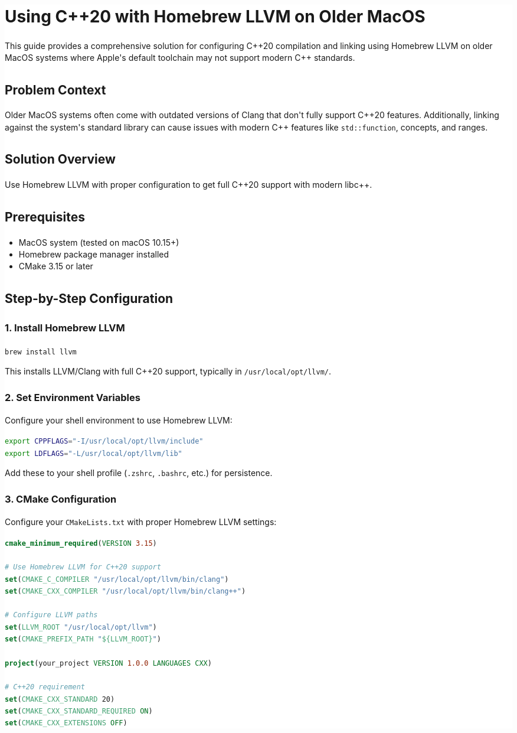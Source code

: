 # Using C++20 with Homebrew LLVM on Older MacOS

This guide provides a comprehensive solution for configuring C++20 compilation and linking using Homebrew LLVM on older MacOS systems where Apple's default toolchain may not support modern C++ standards.

## Problem Context

Older MacOS systems often come with outdated versions of Clang that don't fully support C++20 features. Additionally, linking against the system's standard library can cause issues with modern C++ features like `std::function`, concepts, and ranges.

## Solution Overview

Use Homebrew LLVM with proper configuration to get full C++20 support with modern libc++.

## Prerequisites

- MacOS system (tested on macOS 10.15+)
- Homebrew package manager installed
- CMake 3.15 or later

## Step-by-Step Configuration

### 1. Install Homebrew LLVM

```bash
brew install llvm
```

This installs LLVM/Clang with full C++20 support, typically in `/usr/local/opt/llvm/`.

### 2. Set Environment Variables

Configure your shell environment to use Homebrew LLVM:

```bash
export CPPFLAGS="-I/usr/local/opt/llvm/include"
export LDFLAGS="-L/usr/local/opt/llvm/lib"
```

Add these to your shell profile (`.zshrc`, `.bashrc`, etc.) for persistence.

### 3. CMake Configuration

Configure your `CMakeLists.txt` with proper Homebrew LLVM settings:

```cmake
cmake_minimum_required(VERSION 3.15)

# Use Homebrew LLVM for C++20 support
set(CMAKE_C_COMPILER "/usr/local/opt/llvm/bin/clang")
set(CMAKE_CXX_COMPILER "/usr/local/opt/llvm/bin/clang++")

# Configure LLVM paths
set(LLVM_ROOT "/usr/local/opt/llvm")
set(CMAKE_PREFIX_PATH "${LLVM_ROOT}")

project(your_project VERSION 1.0.0 LANGUAGES CXX)

# C++20 requirement
set(CMAKE_CXX_STANDARD 20)
set(CMAKE_CXX_STANDARD_REQUIRED ON)
set(CMAKE_CXX_EXTENSIONS OFF)

```